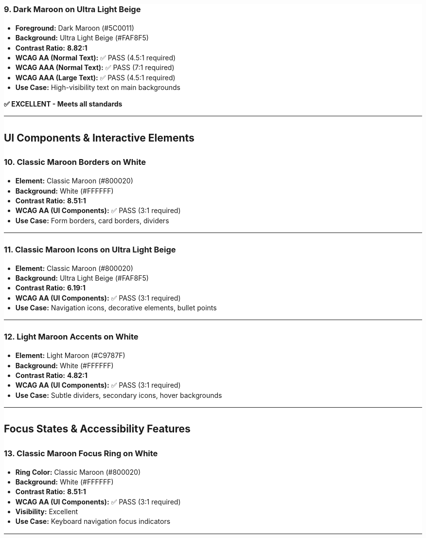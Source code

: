 
### 9. Dark Maroon on Ultra Light Beige
- **Foreground:** Dark Maroon (#5C0011)
- **Background:** Ultra Light Beige (#FAF8F5)
- **Contrast Ratio:** **8.82:1**
- **WCAG AA (Normal Text):** ✅ PASS (4.5:1 required)
- **WCAG AAA (Normal Text):** ✅ PASS (7:1 required)
- **WCAG AAA (Large Text):** ✅ PASS (4.5:1 required)
- **Use Case:** High-visibility text on main backgrounds

**✅ EXCELLENT - Meets all standards**

---

## UI Components & Interactive Elements

### 10. Classic Maroon Borders on White
- **Element:** Classic Maroon (#800020)
- **Background:** White (#FFFFFF)
- **Contrast Ratio:** **8.51:1**
- **WCAG AA (UI Components):** ✅ PASS (3:1 required)
- **Use Case:** Form borders, card borders, dividers

---

### 11. Classic Maroon Icons on Ultra Light Beige
- **Element:** Classic Maroon (#800020)
- **Background:** Ultra Light Beige (#FAF8F5)
- **Contrast Ratio:** **6.19:1**
- **WCAG AA (UI Components):** ✅ PASS (3:1 required)
- **Use Case:** Navigation icons, decorative elements, bullet points

---

### 12. Light Maroon Accents on White
- **Element:** Light Maroon (#C9787F)
- **Background:** White (#FFFFFF)
- **Contrast Ratio:** **4.82:1**
- **WCAG AA (UI Components):** ✅ PASS (3:1 required)
- **Use Case:** Subtle dividers, secondary icons, hover backgrounds

---

## Focus States & Accessibility Features

### 13. Classic Maroon Focus Ring on White
- **Ring Color:** Classic Maroon (#800020)
- **Background:** White (#FFFFFF)
- **Contrast Ratio:** **8.51:1**
- **WCAG AA (UI Components):** ✅ PASS (3:1 required)
- **Visibility:** Excellent
- **Use Case:** Keyboard navigation focus indicators

---